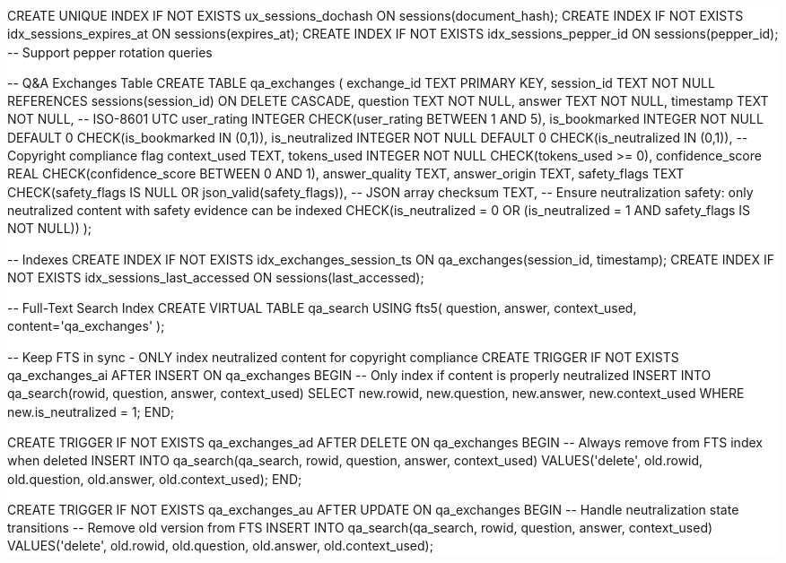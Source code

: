 CREATE UNIQUE INDEX IF NOT EXISTS ux_sessions_dochash ON sessions(document_hash);
CREATE INDEX IF NOT EXISTS idx_sessions_expires_at ON sessions(expires_at);
CREATE INDEX IF NOT EXISTS idx_sessions_pepper_id ON sessions(pepper_id);  -- Support pepper rotation queries

-- Q&A Exchanges Table
CREATE TABLE qa_exchanges (
    exchange_id TEXT PRIMARY KEY,
    session_id TEXT NOT NULL REFERENCES sessions(session_id) ON DELETE CASCADE,
    question TEXT NOT NULL,
    answer TEXT NOT NULL,
    timestamp TEXT NOT NULL,             -- ISO-8601 UTC
    user_rating INTEGER CHECK(user_rating BETWEEN 1 AND 5),
    is_bookmarked INTEGER NOT NULL DEFAULT 0 CHECK(is_bookmarked IN (0,1)),
    is_neutralized INTEGER NOT NULL DEFAULT 0 CHECK(is_neutralized IN (0,1)),  -- Copyright compliance flag
    context_used TEXT,
    tokens_used INTEGER NOT NULL CHECK(tokens_used >= 0),
    confidence_score REAL CHECK(confidence_score BETWEEN 0 AND 1),
    answer_quality TEXT,
    answer_origin TEXT,
    safety_flags TEXT CHECK(safety_flags IS NULL OR json_valid(safety_flags)),                   -- JSON array
    checksum TEXT,
    -- Ensure neutralization safety: only neutralized content with safety evidence can be indexed
    CHECK(is_neutralized = 0 OR (is_neutralized = 1 AND safety_flags IS NOT NULL))
);

-- Indexes
CREATE INDEX IF NOT EXISTS idx_exchanges_session_ts ON qa_exchanges(session_id, timestamp);
CREATE INDEX IF NOT EXISTS idx_sessions_last_accessed ON sessions(last_accessed);

-- Full-Text Search Index
CREATE VIRTUAL TABLE qa_search USING fts5(
    question, answer, context_used,
    content='qa_exchanges'
);

-- Keep FTS in sync - ONLY index neutralized content for copyright compliance
CREATE TRIGGER IF NOT EXISTS qa_exchanges_ai AFTER INSERT ON qa_exchanges BEGIN
  -- Only index if content is properly neutralized
  INSERT INTO qa_search(rowid, question, answer, context_used)
  SELECT new.rowid, new.question, new.answer, new.context_used
  WHERE new.is_neutralized = 1;
END;

CREATE TRIGGER IF NOT EXISTS qa_exchanges_ad AFTER DELETE ON qa_exchanges BEGIN
  -- Always remove from FTS index when deleted
  INSERT INTO qa_search(qa_search, rowid, question, answer, context_used)
  VALUES('delete', old.rowid, old.question, old.answer, old.context_used);
END;

CREATE TRIGGER IF NOT EXISTS qa_exchanges_au AFTER UPDATE ON qa_exchanges BEGIN
  -- Handle neutralization state transitions
  -- Remove old version from FTS
  INSERT INTO qa_search(qa_search, rowid, question, answer, context_used)
  VALUES('delete', old.rowid, old.question, old.answer, old.context_used);
